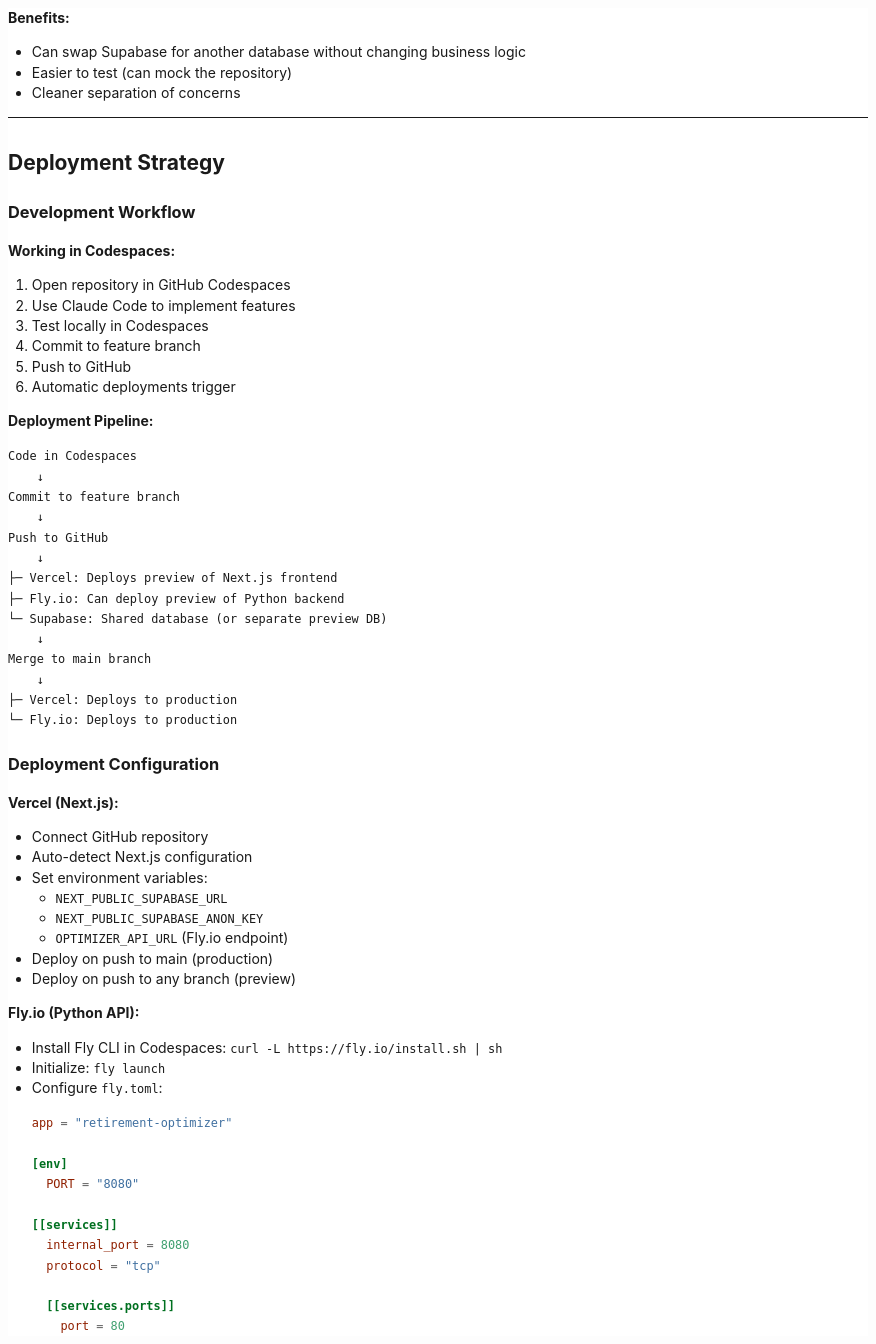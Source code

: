 **Benefits:**
- Can swap Supabase for another database without changing business logic
- Easier to test (can mock the repository)
- Cleaner separation of concerns

---

## Deployment Strategy

### Development Workflow

**Working in Codespaces:**
1. Open repository in GitHub Codespaces
2. Use Claude Code to implement features
3. Test locally in Codespaces
4. Commit to feature branch
5. Push to GitHub
6. Automatic deployments trigger

**Deployment Pipeline:**
```
Code in Codespaces
    ↓
Commit to feature branch
    ↓
Push to GitHub
    ↓
├─ Vercel: Deploys preview of Next.js frontend
├─ Fly.io: Can deploy preview of Python backend
└─ Supabase: Shared database (or separate preview DB)
    ↓
Merge to main branch
    ↓
├─ Vercel: Deploys to production
└─ Fly.io: Deploys to production
```

### Deployment Configuration

**Vercel (Next.js):**
- Connect GitHub repository
- Auto-detect Next.js configuration
- Set environment variables:
  - `NEXT_PUBLIC_SUPABASE_URL`
  - `NEXT_PUBLIC_SUPABASE_ANON_KEY`
  - `OPTIMIZER_API_URL` (Fly.io endpoint)
- Deploy on push to main (production)
- Deploy on push to any branch (preview)

**Fly.io (Python API):**
- Install Fly CLI in Codespaces: `curl -L https://fly.io/install.sh | sh`
- Initialize: `fly launch`
- Configure `fly.toml`:
  ```toml
  app = "retirement-optimizer"

  [env]
    PORT = "8080"

  [[services]]
    internal_port = 8080
    protocol = "tcp"

    [[services.ports]]
      port = 80
  ```